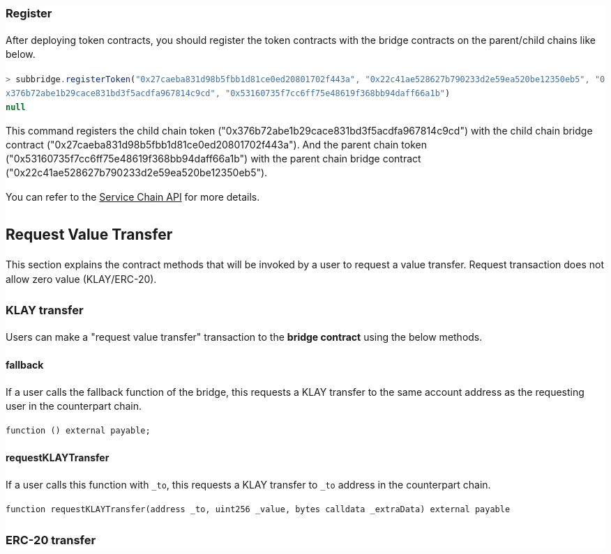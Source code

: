 ### Register <a href="#register" id="register"></a>

After deploying token contracts, you should register the token contracts with the bridge contracts on the parent/child chains like below.

```javascript
> subbridge.registerToken("0x27caeba831d98b5fbb1d81ce0ed20801702f443a", "0x22c41ae528627b790233d2e59ea520be12350eb5", "0x376b72abe1b29cace831bd3f5acdfa967814c9cd", "0x53160735f7cc6ff75e48619f368bb94daff66a1b")
null
```

This command registers the child chain token ("0x376b72abe1b29cace831bd3f5acdfa967814c9cd") with the child chain bridge contract ("0x27caeba831d98b5fbb1d81ce0ed20801702f443a"). And the parent chain token ("0x53160735f7cc6ff75e48619f368bb94daff66a1b") with the parent chain bridge contract ("0x22c41ae528627b790233d2e59ea520be12350eb5").

You can refer to the [Service Chain API](../../../../../installation-guide/bapp/json-rpc/api-references/subbridge.md#subbridge\_registerToken) for more details.

## Request Value Transfer <a href="#request-value-transfer" id="request-value-transfer"></a>

This section explains the contract methods that will be invoked by a user to request a value transfer. Request transaction does not allow zero value (KLAY/ERC-20).

### KLAY transfer <a href="#klay-transfer" id="klay-transfer"></a>

Users can make a "request value transfer" transaction to the **bridge contract** using the below methods.

#### fallback <a href="#fallback" id="fallback"></a>

If a user calls the fallback function of the bridge, this requests a KLAY transfer to the same account address as the requesting user in the counterpart chain.

```solidity
function () external payable;
```

#### requestKLAYTransfer <a href="#requestklaytransfer" id="requestklaytransfer"></a>

If a user calls this function with `_to`, this requests a KLAY transfer to `_to` address in the counterpart chain.

```solidity
function requestKLAYTransfer(address _to, uint256 _value, bytes calldata _extraData) external payable
```

### ERC-20 transfer <a href="#erc-20-transfer" id="erc-20-transfer"></a>
